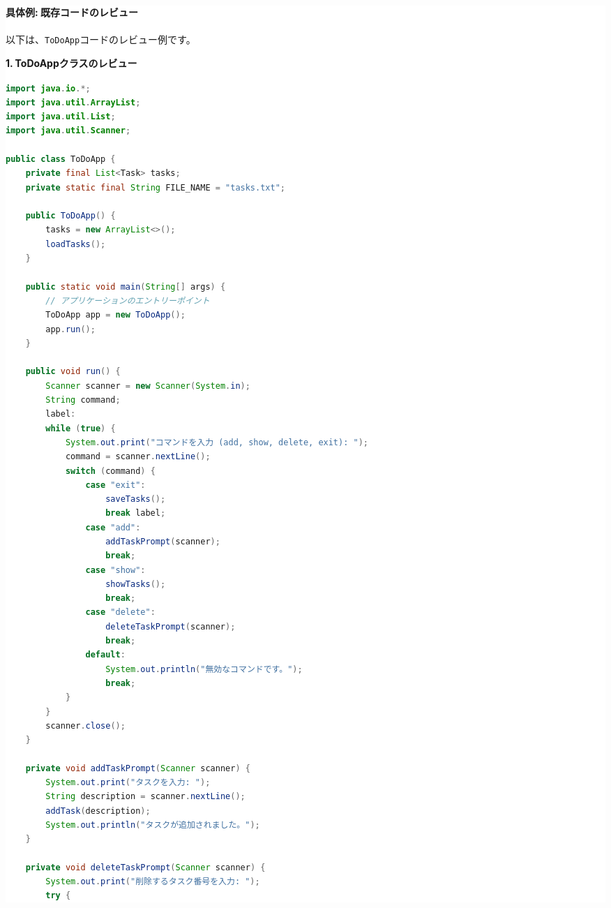 #### 具体例: 既存コードのレビュー

以下は、`ToDoApp`コードのレビュー例です。

**1. ToDoAppクラスのレビュー**

```java
import java.io.*;
import java.util.ArrayList;
import java.util.List;
import java.util.Scanner;

public class ToDoApp {
    private final List<Task> tasks;
    private static final String FILE_NAME = "tasks.txt";

    public ToDoApp() {
        tasks = new ArrayList<>();
        loadTasks();
    }

    public static void main(String[] args) {
        // アプリケーションのエントリーポイント
        ToDoApp app = new ToDoApp();
        app.run();
    }

    public void run() {
        Scanner scanner = new Scanner(System.in);
        String command;
        label:
        while (true) {
            System.out.print("コマンドを入力 (add, show, delete, exit): ");
            command = scanner.nextLine();
            switch (command) {
                case "exit":
                    saveTasks();
                    break label;
                case "add":
                    addTaskPrompt(scanner);
                    break;
                case "show":
                    showTasks();
                    break;
                case "delete":
                    deleteTaskPrompt(scanner);
                    break;
                default:
                    System.out.println("無効なコマンドです。");
                    break;
            }
        }
        scanner.close();
    }

    private void addTaskPrompt(Scanner scanner) {
        System.out.print("タスクを入力: ");
        String description = scanner.nextLine();
        addTask(description);
        System.out.println("タスクが追加されました。");
    }

    private void deleteTaskPrompt(Scanner scanner) {
        System.out.print("削除するタスク番号を入力: ");
        try {
```